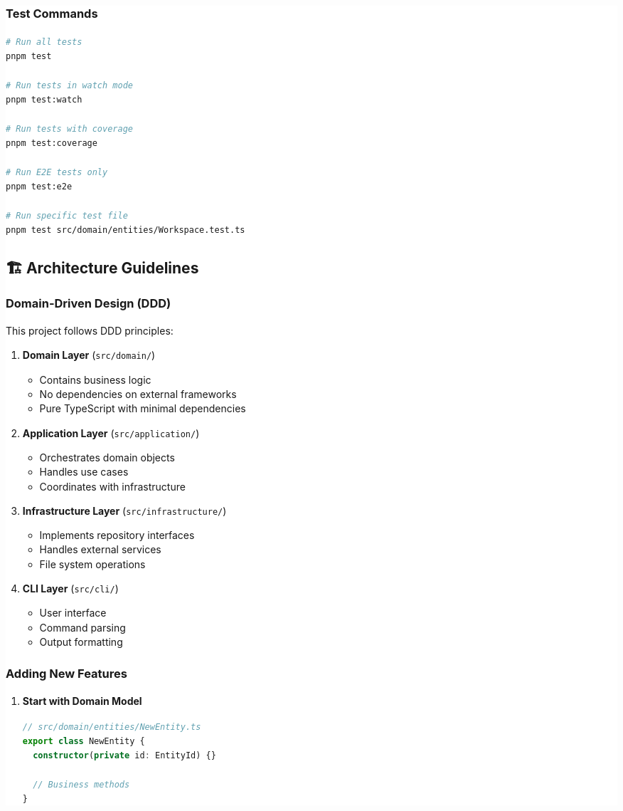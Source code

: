 ### Test Commands

```bash
# Run all tests
pnpm test

# Run tests in watch mode
pnpm test:watch

# Run tests with coverage
pnpm test:coverage

# Run E2E tests only
pnpm test:e2e

# Run specific test file
pnpm test src/domain/entities/Workspace.test.ts
```

## 🏗️ Architecture Guidelines

### Domain-Driven Design (DDD)

This project follows DDD principles:

1. **Domain Layer** (`src/domain/`)
   - Contains business logic
   - No dependencies on external frameworks
   - Pure TypeScript with minimal dependencies

2. **Application Layer** (`src/application/`)
   - Orchestrates domain objects
   - Handles use cases
   - Coordinates with infrastructure

3. **Infrastructure Layer** (`src/infrastructure/`)
   - Implements repository interfaces
   - Handles external services
   - File system operations

4. **CLI Layer** (`src/cli/`)
   - User interface
   - Command parsing
   - Output formatting

### Adding New Features

1. **Start with Domain Model**
   ```typescript
   // src/domain/entities/NewEntity.ts
   export class NewEntity {
     constructor(private id: EntityId) {}
     
     // Business methods
   }
   ```
